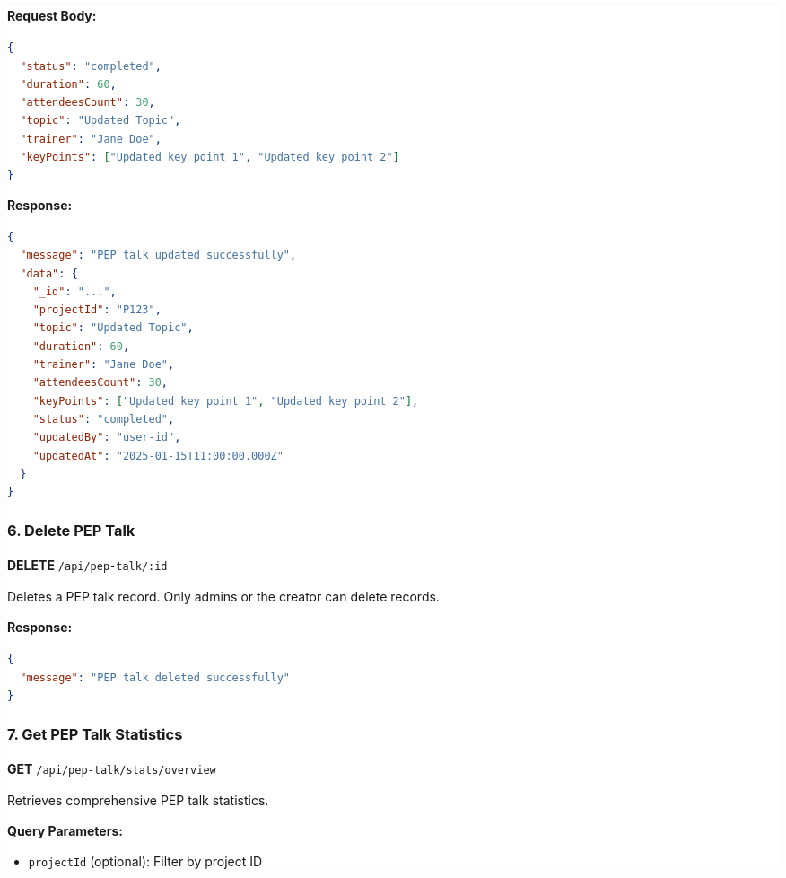 **Request Body:**

```json
{
  "status": "completed",
  "duration": 60,
  "attendeesCount": 30,
  "topic": "Updated Topic",
  "trainer": "Jane Doe",
  "keyPoints": ["Updated key point 1", "Updated key point 2"]
}
```

**Response:**

```json
{
  "message": "PEP talk updated successfully",
  "data": {
    "_id": "...",
    "projectId": "P123",
    "topic": "Updated Topic",
    "duration": 60,
    "trainer": "Jane Doe",
    "attendeesCount": 30,
    "keyPoints": ["Updated key point 1", "Updated key point 2"],
    "status": "completed",
    "updatedBy": "user-id",
    "updatedAt": "2025-01-15T11:00:00.000Z"
  }
}
```

### 6. Delete PEP Talk

**DELETE** `/api/pep-talk/:id`

Deletes a PEP talk record. Only admins or the creator can delete records.

**Response:**

```json
{
  "message": "PEP talk deleted successfully"
}
```

### 7. Get PEP Talk Statistics

**GET** `/api/pep-talk/stats/overview`

Retrieves comprehensive PEP talk statistics.

**Query Parameters:**

- `projectId` (optional): Filter by project ID
